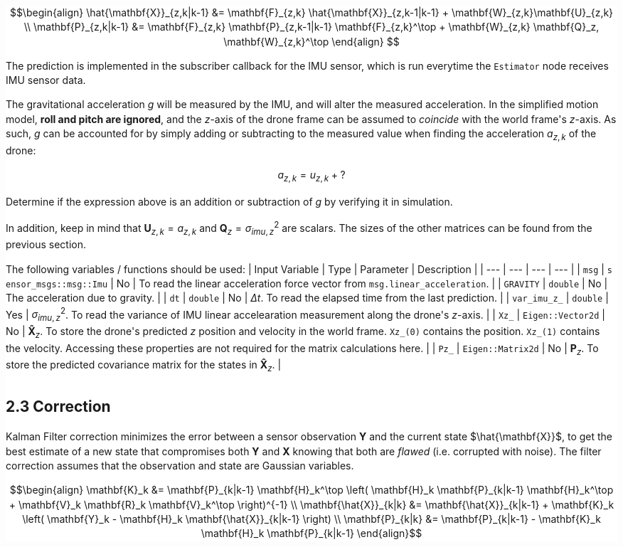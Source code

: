 ```math
\begin{align}
    \hat{\mathbf{X}}_{z,k|k-1} 
        &= \mathbf{F}_{z,k} \hat{\mathbf{X}}_{z,k-1|k-1} 
        + \mathbf{W}_{z,k}\mathbf{U}_{z,k} \\
    \mathbf{P}_{z,k|k-1} &= \mathbf{F}_{z,k} \mathbf{P}_{z,k-1|k-1} \mathbf{F}_{z,k}^\top 
        + \mathbf{W}_{z,k} \mathbf{Q}_z, \mathbf{W}_{z,k}^\top
\end{align} 
```

The prediction is implemented in the subscriber callback for the IMU sensor, which is run everytime the `Estimator` node receives IMU sensor data.

The gravitational acceleration $g$ will be measured by the IMU, and will alter the measured acceleration.
In the simplified motion model, **roll and pitch are ignored**, and the $z$-axis of the drone frame can be assumed to *coincide* with the world frame's $z$-axis. 
As such, $g$ can be accounted for by simply adding or subtracting to the measured value when finding the acceleration $a_{z,k}$ of the drone:
```math
\begin{equation}
    a_{z,k} = u_{z,k} + ? 
\end{equation}
```
Determine if the expression above is an addition or subtraction of $g$ by verifying it in simulation.

In addition, keep in mind that $\mathbf{U}_ {z,k} = a_{z,k}$ and $\mathbf{Q}_ z = \sigma_{imu,z}^2$ are scalars. The sizes of the other matrices can be found from the previous section.

The following variables / functions should be used:
| Input Variable | Type | Parameter | Description |
| --- | --- | --- | --- |
| `msg` | `sensor_msgs::msg::Imu` | No | To read the linear acceleration force vector from `msg.linear_acceleration`. |
| `GRAVITY` | `double` | No | The acceleration due to gravity. |
| `dt` | `double` | No | $\Delta t$. To read the elapsed time from the last prediction. |
| `var_imu_z_` | `double` | Yes | $\sigma_{imu,z}^2$. To read the variance of IMU linear accelearation measurement along the drone's $z$-axis. |
| `Xz_` | `Eigen::Vector2d` | No | $\mathbf{\hat{X}}_z$. To store the drone's predicted $z$ position and velocity in the world frame. `Xz_(0)` contains the position. `Xz_(1)`  contains the velocity. Accessing these properties are not required for the matrix calculations here. |
| `Pz_` | `Eigen::Matrix2d` | No | $\mathbf{P}_z$. To store the predicted covariance matrix for the states in $\mathbf{\hat{X}}_z$. |


## 2.3 Correction
Kalman Filter correction minimizes the error between a sensor observation $\mathbf{Y}$ and the current state $\hat{\mathbf{X}}$, to get the best estimate of a new state that compromises both $\mathbf{Y}$ and $\mathbf{X}$ knowing that both are *flawed* (i.e. corrupted with noise). 
The filter correction assumes that the observation and state are Gaussian variables.

```math
\begin{align}
  \mathbf{K}_k &= \mathbf{P}_{k|k-1} \mathbf{H}_k^\top
    \left(
      \mathbf{H}_k \mathbf{P}_{k|k-1} \mathbf{H}_k^\top
      + \mathbf{V}_k \mathbf{R}_k \mathbf{V}_k^\top
    \right)^{-1} \\
  \mathbf{\hat{X}}_{k|k} &= \mathbf{\hat{X}}_{k|k-1} + \mathbf{K}_k
    \left(
      \mathbf{Y}_k - \mathbf{H}_k \mathbf{\hat{X}}_{k|k-1}
    \right) \\
  \mathbf{P}_{k|k} &= \mathbf{P}_{k|k-1} - \mathbf{K}_k \mathbf{H}_k \mathbf{P}_{k|k-1}
\end{align}
```
